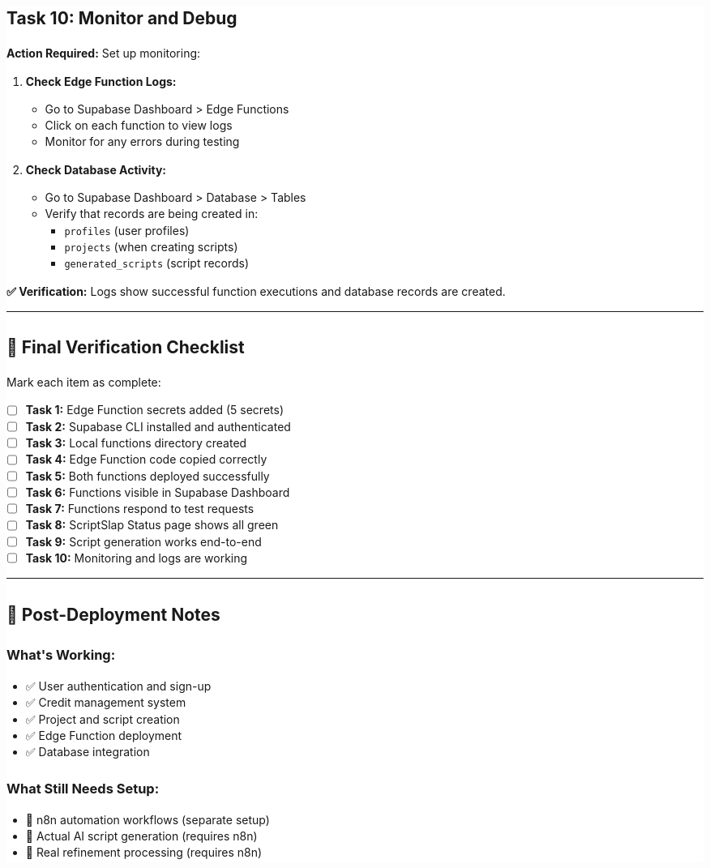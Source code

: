 
## Task 10: Monitor and Debug

**Action Required:** Set up monitoring:

1. **Check Edge Function Logs:**

   - Go to Supabase Dashboard > Edge Functions
   - Click on each function to view logs
   - Monitor for any errors during testing

2. **Check Database Activity:**
   - Go to Supabase Dashboard > Database > Tables
   - Verify that records are being created in:
     - `profiles` (user profiles)
     - `projects` (when creating scripts)
     - `generated_scripts` (script records)

**✅ Verification:** Logs show successful function executions and database records are created.

---

## 🎯 Final Verification Checklist

Mark each item as complete:

- [ ] **Task 1:** Edge Function secrets added (5 secrets)
- [ ] **Task 2:** Supabase CLI installed and authenticated
- [ ] **Task 3:** Local functions directory created
- [ ] **Task 4:** Edge Function code copied correctly
- [ ] **Task 5:** Both functions deployed successfully
- [ ] **Task 6:** Functions visible in Supabase Dashboard
- [ ] **Task 7:** Functions respond to test requests
- [ ] **Task 8:** ScriptSlap Status page shows all green
- [ ] **Task 9:** Script generation works end-to-end
- [ ] **Task 10:** Monitoring and logs are working

---

## 🚀 Post-Deployment Notes

### What's Working:

- ✅ User authentication and sign-up
- ✅ Credit management system
- ✅ Project and script creation
- ✅ Edge Function deployment
- ✅ Database integration

### What Still Needs Setup:

- 🔄 n8n automation workflows (separate setup)
- 🔄 Actual AI script generation (requires n8n)
- 🔄 Real refinement processing (requires n8n)
